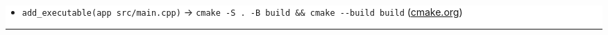   * `add_executable(app src/main.cpp)` → `cmake -S . -B build && cmake --build build` ([cmake.org][17])

---

[1]: https://gcc.gnu.org/onlinedocs/gcc/Overall-Options.html "Overall Options (Using the GNU Compiler Collection (GCC))"
[2]: https://en.wikipedia.org/wiki/Object_file?utm_source=chatgpt.com "Object file"
[3]: https://clang.llvm.org/docs/UsersManual.html?utm_source=chatgpt.com "Clang Compiler User's Manual - LLVM.org"
[4]: https://learn.microsoft.com/en-us/visualstudio/ide/reference/command-prompt-powershell?view=vs-2022&utm_source=chatgpt.com "Command-line shells & prompt for developers - Visual Studio ..."
[5]: https://learn.microsoft.com/en-us/windows/wsl/install?utm_source=chatgpt.com "How to install Linux on Windows with WSL"
[6]: https://gcc.gnu.org/onlinedocs/gcc-15.2.0/gcc/index.html?utm_source=chatgpt.com "Top (Using the GNU Compiler Collection (GCC))"
[7]: https://gcc.gnu.org/onlinedocs/gcc/Invoking-GCC.html?utm_source=chatgpt.com "Invoking GCC (Using the GNU Compiler Collection (GCC))"
[8]: https://learn.microsoft.com/en-us/cpp/build/reference/std-specify-language-standard-version?view=msvc-170 "/std (Specify Language Standard Version) | Microsoft Learn"
[9]: https://learn.microsoft.com/en-us/cpp/build/reference/compiler-option-warning-level?view=msvc-170&utm_source=chatgpt.com "w /W0 /W1 /W2 /W3 /W4 /Wall /Wv"
[10]: https://learn.microsoft.com/en-us/cpp/build/reference/z7-zi-zi-debug-information-format?view=msvc-170&utm_source=chatgpt.com "Z7, /Zi, /ZI (Debug Information Format)"
[11]: https://gcc.gnu.org/onlinedocs/cpp/Search-Path.html "Search Path (The C Preprocessor)"
[12]: https://learn.microsoft.com/en-us/cpp/cpp/header-files-cpp?view=msvc-170&utm_source=chatgpt.com "Header files (C++)"
[13]: https://gcc.gnu.org/onlinedocs/gcc-9.2.0/gcc/Link-Options.html "Using the GNU Compiler Collection (GCC): Link Options"
[14]: https://people.freedesktop.org/~dbn/pkg-config-guide.html?utm_source=chatgpt.com "Guide to pkg-config"
[15]: https://docs.redhat.com/en/documentation/red_hat_enterprise_linux/7/html/developer_guide/creating-libraries-gcc?utm_source=chatgpt.com "Chapter 17. Creating libraries with GCC | Developer Guide"
[16]: https://learn.microsoft.com/en-us/cpp/build/walkthrough-creating-and-using-a-dynamic-link-library-cpp?view=msvc-170&utm_source=chatgpt.com "Create and Use Your Own Dynamic-Link Library (C++)"
[17]: https://cmake.org/cmake/help/latest/command/add_executable.html?utm_source=chatgpt.com "add_executable — CMake 4.1.2 Documentation"
[18]: https://developer.apple.com/forums/thread/677124?utm_source=chatgpt.com "Xcode Command Line Tools installation"
